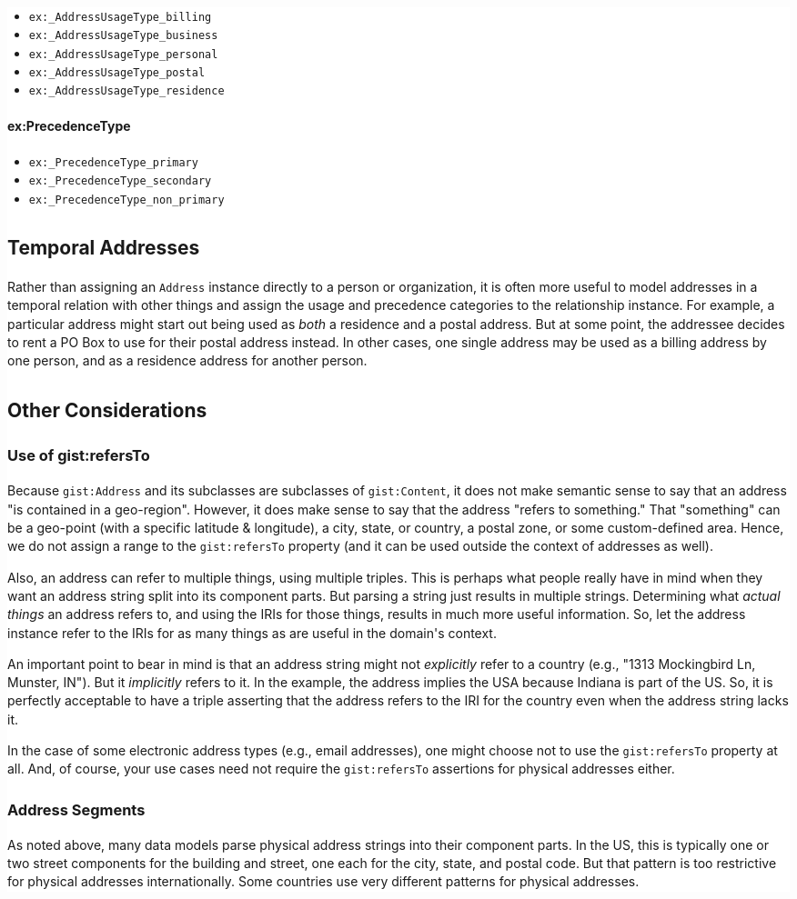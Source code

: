 - `ex:_AddressUsageType_billing`
- `ex:_AddressUsageType_business`
- `ex:_AddressUsageType_personal`
- `ex:_AddressUsageType_postal`
- `ex:_AddressUsageType_residence`

#### ex:PrecedenceType

- `ex:_PrecedenceType_primary`
- `ex:_PrecedenceType_secondary`
- `ex:_PrecedenceType_non_primary`

## Temporal Addresses

Rather than assigning an `Address` instance directly to a person or organization, it is often more useful to model addresses in a temporal relation with other things and assign the usage and precedence categories to the relationship instance. For example, a particular address might start out being used as _both_ a residence and a postal address. But at some point, the addressee decides to rent a PO Box to use for their postal address instead. In other cases, one single address may be used as a billing address by one person, and as a residence address for another person.

## Other Considerations

### Use of gist:refersTo

Because `gist:Address` and its subclasses are subclasses of `gist:Content`, it does not make semantic sense to say that an address "is contained in a geo-region". However, it does make sense to say that the address "refers to something." That "something" can be a geo-point (with a specific latitude & longitude), a city, state, or country, a postal zone, or some custom-defined area. Hence, we do not assign a range to the `gist:refersTo` property (and it can be used outside the context of addresses as well).

Also, an address can refer to multiple things, using multiple triples. This is perhaps what people really have in mind when they want an address string split into its component parts. But parsing a string just results in multiple strings. Determining what _actual things_ an address refers to, and using the IRIs for those things, results in much more useful information. So, let the address instance refer to the IRIs for as many things as are useful in the domain's context.

An important point to bear in mind is that an address string might not _explicitly_ refer to a country (e.g., "1313 Mockingbird Ln, Munster, IN"). But it _implicitly_ refers to it. In the example, the address implies the USA because Indiana is part of the US. So, it is perfectly acceptable to have a triple asserting that the address refers to the IRI for the country even when the address string lacks it.

In the case of some electronic address types (e.g., email addresses), one might choose not to use the `gist:refersTo` property at all. And, of course, your use cases need not require the `gist:refersTo` assertions for physical addresses either.

### Address Segments

As noted above, many data models parse physical address strings into their component parts. In the US, this is typically one or two street components for the building and street, one each for the city, state, and postal code. But that pattern is too restrictive for physical addresses internationally. Some countries use very different patterns for physical addresses.
